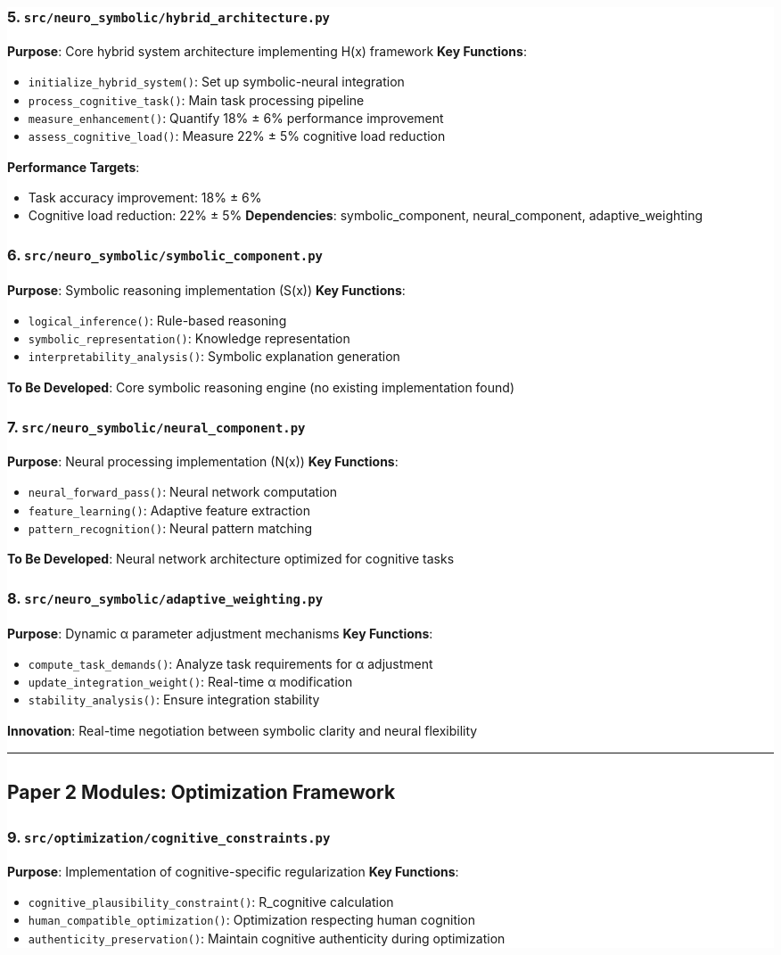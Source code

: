 ### 5. `src/neuro_symbolic/hybrid_architecture.py`
**Purpose**: Core hybrid system architecture implementing H(x) framework
**Key Functions**:
- `initialize_hybrid_system()`: Set up symbolic-neural integration
- `process_cognitive_task()`: Main task processing pipeline
- `measure_enhancement()`: Quantify 18% ± 6% performance improvement
- `assess_cognitive_load()`: Measure 22% ± 5% cognitive load reduction

**Performance Targets**: 
- Task accuracy improvement: 18% ± 6%
- Cognitive load reduction: 22% ± 5%
**Dependencies**: symbolic_component, neural_component, adaptive_weighting

### 6. `src/neuro_symbolic/symbolic_component.py`
**Purpose**: Symbolic reasoning implementation (S(x))
**Key Functions**:
- `logical_inference()`: Rule-based reasoning
- `symbolic_representation()`: Knowledge representation
- `interpretability_analysis()`: Symbolic explanation generation

**To Be Developed**: Core symbolic reasoning engine (no existing implementation found)

### 7. `src/neuro_symbolic/neural_component.py`
**Purpose**: Neural processing implementation (N(x))
**Key Functions**:
- `neural_forward_pass()`: Neural network computation
- `feature_learning()`: Adaptive feature extraction
- `pattern_recognition()`: Neural pattern matching

**To Be Developed**: Neural network architecture optimized for cognitive tasks

### 8. `src/neuro_symbolic/adaptive_weighting.py`
**Purpose**: Dynamic α parameter adjustment mechanisms
**Key Functions**:
- `compute_task_demands()`: Analyze task requirements for α adjustment
- `update_integration_weight()`: Real-time α modification
- `stability_analysis()`: Ensure integration stability

**Innovation**: Real-time negotiation between symbolic clarity and neural flexibility

---

## Paper 2 Modules: Optimization Framework

### 9. `src/optimization/cognitive_constraints.py`
**Purpose**: Implementation of cognitive-specific regularization
**Key Functions**:
- `cognitive_plausibility_constraint()`: R_cognitive calculation
- `human_compatible_optimization()`: Optimization respecting human cognition
- `authenticity_preservation()`: Maintain cognitive authenticity during optimization
